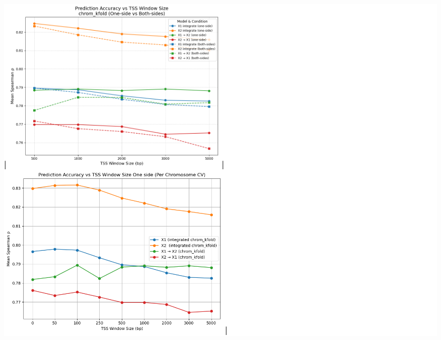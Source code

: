 | <img src="./plot/tss%20windows%20chrom_kfold.png" width="420"/> | <img src="./plot/tss%20one%20side.png" width="435"/> |